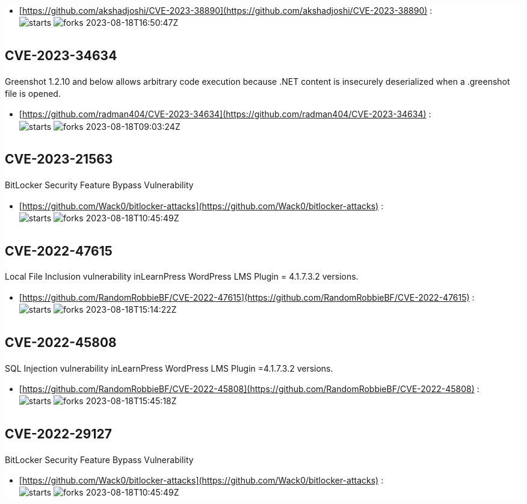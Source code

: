 - [https://github.com/akshadjoshi/CVE-2023-38890](https://github.com/akshadjoshi/CVE-2023-38890) :  
![starts](https://img.shields.io/github/stars/akshadjoshi/CVE-2023-38890.svg) 
![forks](https://img.shields.io/github/forks/akshadjoshi/CVE-2023-38890.svg) 
2023-08-18T16:50:47Z

## CVE-2023-34634
 Greenshot 1.2.10 and below allows arbitrary code execution because .NET content is insecurely deserialized when a .greenshot file is opened.

- [https://github.com/radman404/CVE-2023-34634](https://github.com/radman404/CVE-2023-34634) :  
![starts](https://img.shields.io/github/stars/radman404/CVE-2023-34634.svg) 
![forks](https://img.shields.io/github/forks/radman404/CVE-2023-34634.svg) 
2023-08-18T09:03:24Z

## CVE-2023-21563
 BitLocker Security Feature Bypass Vulnerability

- [https://github.com/Wack0/bitlocker-attacks](https://github.com/Wack0/bitlocker-attacks) :  
![starts](https://img.shields.io/github/stars/Wack0/bitlocker-attacks.svg) 
![forks](https://img.shields.io/github/forks/Wack0/bitlocker-attacks.svg) 
2023-08-18T10:45:49Z

## CVE-2022-47615
 Local File Inclusion vulnerability inLearnPress  WordPress LMS Plugin = 4.1.7.3.2 versions.

- [https://github.com/RandomRobbieBF/CVE-2022-47615](https://github.com/RandomRobbieBF/CVE-2022-47615) :  
![starts](https://img.shields.io/github/stars/RandomRobbieBF/CVE-2022-47615.svg) 
![forks](https://img.shields.io/github/forks/RandomRobbieBF/CVE-2022-47615.svg) 
2023-08-18T15:14:22Z

## CVE-2022-45808
 SQL Injection vulnerability inLearnPress  WordPress LMS Plugin =4.1.7.3.2 versions.

- [https://github.com/RandomRobbieBF/CVE-2022-45808](https://github.com/RandomRobbieBF/CVE-2022-45808) :  
![starts](https://img.shields.io/github/stars/RandomRobbieBF/CVE-2022-45808.svg) 
![forks](https://img.shields.io/github/forks/RandomRobbieBF/CVE-2022-45808.svg) 
2023-08-18T15:45:18Z

## CVE-2022-29127
 BitLocker Security Feature Bypass Vulnerability

- [https://github.com/Wack0/bitlocker-attacks](https://github.com/Wack0/bitlocker-attacks) :  
![starts](https://img.shields.io/github/stars/Wack0/bitlocker-attacks.svg) 
![forks](https://img.shields.io/github/forks/Wack0/bitlocker-attacks.svg) 
2023-08-18T10:45:49Z
